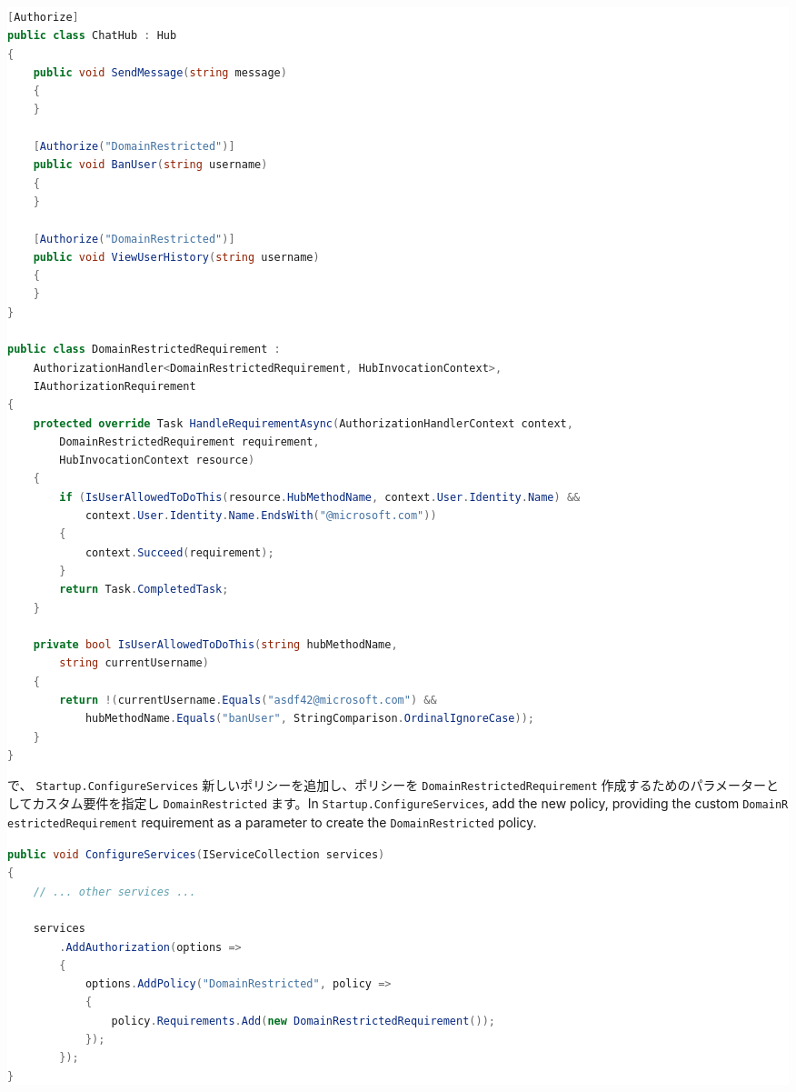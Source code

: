 ```csharp
[Authorize]
public class ChatHub : Hub
{
    public void SendMessage(string message)
    {
    }

    [Authorize("DomainRestricted")]
    public void BanUser(string username)
    {
    }

    [Authorize("DomainRestricted")]
    public void ViewUserHistory(string username)
    {
    }
}

public class DomainRestrictedRequirement : 
    AuthorizationHandler<DomainRestrictedRequirement, HubInvocationContext>, 
    IAuthorizationRequirement
{
    protected override Task HandleRequirementAsync(AuthorizationHandlerContext context,
        DomainRestrictedRequirement requirement, 
        HubInvocationContext resource)
    {
        if (IsUserAllowedToDoThis(resource.HubMethodName, context.User.Identity.Name) && 
            context.User.Identity.Name.EndsWith("@microsoft.com"))
        {
            context.Succeed(requirement);
        }
        return Task.CompletedTask;
    }

    private bool IsUserAllowedToDoThis(string hubMethodName,
        string currentUsername)
    {
        return !(currentUsername.Equals("asdf42@microsoft.com") && 
            hubMethodName.Equals("banUser", StringComparison.OrdinalIgnoreCase));
    }
}
```

<span data-ttu-id="a8b7f-186">で、 `Startup.ConfigureServices` 新しいポリシーを追加し、ポリシーを `DomainRestrictedRequirement` 作成するためのパラメーターとしてカスタム要件を指定し `DomainRestricted` ます。</span><span class="sxs-lookup"><span data-stu-id="a8b7f-186">In `Startup.ConfigureServices`, add the new policy, providing the custom `DomainRestrictedRequirement` requirement as a parameter to create the `DomainRestricted` policy.</span></span>

```csharp
public void ConfigureServices(IServiceCollection services)
{
    // ... other services ...

    services
        .AddAuthorization(options =>
        {
            options.AddPolicy("DomainRestricted", policy =>
            {
                policy.Requirements.Add(new DomainRestrictedRequirement());
            });
        });
}
```
